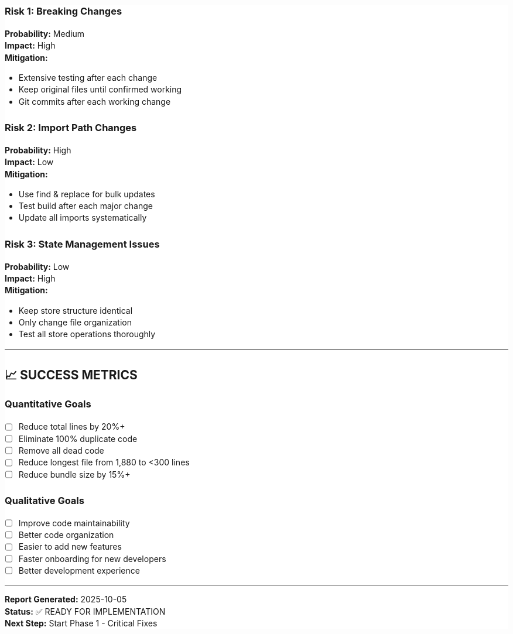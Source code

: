 ### Risk 1: Breaking Changes
**Probability:** Medium  
**Impact:** High  
**Mitigation:**
- Extensive testing after each change
- Keep original files until confirmed working
- Git commits after each working change

### Risk 2: Import Path Changes
**Probability:** High  
**Impact:** Low  
**Mitigation:**
- Use find & replace for bulk updates
- Test build after each major change
- Update all imports systematically

### Risk 3: State Management Issues
**Probability:** Low  
**Impact:** High  
**Mitigation:**
- Keep store structure identical
- Only change file organization
- Test all store operations thoroughly

---

## 📈 SUCCESS METRICS

### Quantitative Goals
- [ ] Reduce total lines by 20%+
- [ ] Eliminate 100% duplicate code
- [ ] Remove all dead code
- [ ] Reduce longest file from 1,880 to <300 lines
- [ ] Reduce bundle size by 15%+

### Qualitative Goals
- [ ] Improve code maintainability
- [ ] Better code organization
- [ ] Easier to add new features
- [ ] Faster onboarding for new developers
- [ ] Better development experience

---

**Report Generated:** 2025-10-05  
**Status:** ✅ READY FOR IMPLEMENTATION  
**Next Step:** Start Phase 1 - Critical Fixes
